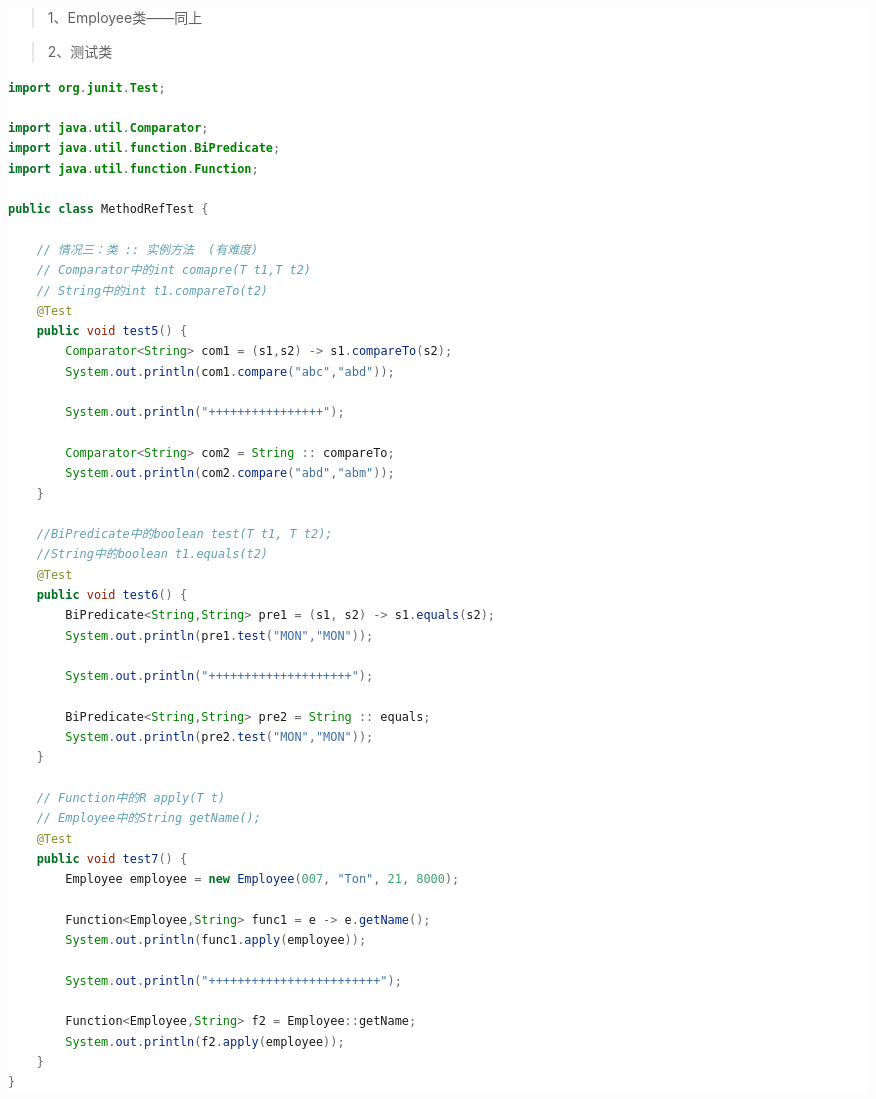 > 1、Employee类——同上

> 2、测试类

```java
import org.junit.Test;

import java.util.Comparator;
import java.util.function.BiPredicate;
import java.util.function.Function;

public class MethodRefTest {

    // 情况三：类 :: 实例方法  (有难度)
    // Comparator中的int comapre(T t1,T t2)
    // String中的int t1.compareTo(t2)
    @Test
    public void test5() {
        Comparator<String> com1 = (s1,s2) -> s1.compareTo(s2);
        System.out.println(com1.compare("abc","abd"));

        System.out.println("++++++++++++++++");

        Comparator<String> com2 = String :: compareTo;
        System.out.println(com2.compare("abd","abm"));
    }

    //BiPredicate中的boolean test(T t1, T t2);
    //String中的boolean t1.equals(t2)
    @Test
    public void test6() {
        BiPredicate<String,String> pre1 = (s1, s2) -> s1.equals(s2);
        System.out.println(pre1.test("MON","MON"));

        System.out.println("++++++++++++++++++++");
        
        BiPredicate<String,String> pre2 = String :: equals;
        System.out.println(pre2.test("MON","MON"));
    }

    // Function中的R apply(T t)
    // Employee中的String getName();
    @Test
    public void test7() {
        Employee employee = new Employee(007, "Ton", 21, 8000);

        Function<Employee,String> func1 = e -> e.getName();
        System.out.println(func1.apply(employee));

        System.out.println("++++++++++++++++++++++++");

        Function<Employee,String> f2 = Employee::getName;
        System.out.println(f2.apply(employee));
    }
}
```
